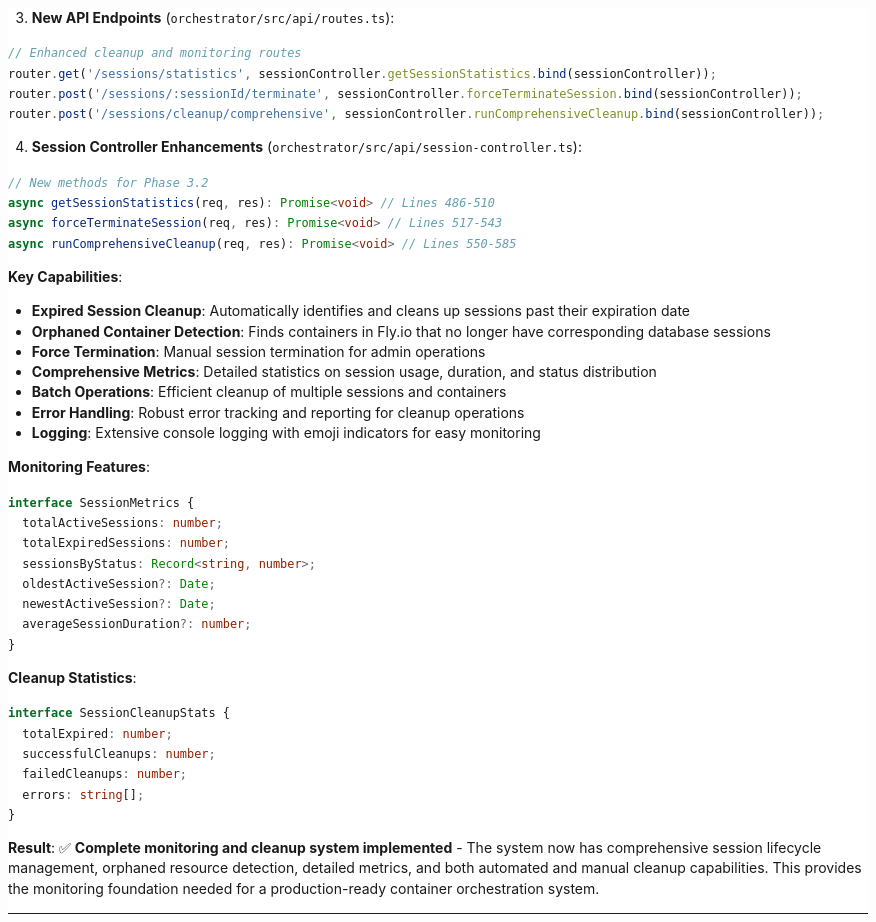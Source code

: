 3. **New API Endpoints** (`orchestrator/src/api/routes.ts`):
```typescript
// Enhanced cleanup and monitoring routes
router.get('/sessions/statistics', sessionController.getSessionStatistics.bind(sessionController));
router.post('/sessions/:sessionId/terminate', sessionController.forceTerminateSession.bind(sessionController));
router.post('/sessions/cleanup/comprehensive', sessionController.runComprehensiveCleanup.bind(sessionController));
```

4. **Session Controller Enhancements** (`orchestrator/src/api/session-controller.ts`):
```typescript
// New methods for Phase 3.2
async getSessionStatistics(req, res): Promise<void> // Lines 486-510
async forceTerminateSession(req, res): Promise<void> // Lines 517-543  
async runComprehensiveCleanup(req, res): Promise<void> // Lines 550-585
```

**Key Capabilities**:

- **Expired Session Cleanup**: Automatically identifies and cleans up sessions past their expiration date
- **Orphaned Container Detection**: Finds containers in Fly.io that no longer have corresponding database sessions
- **Force Termination**: Manual session termination for admin operations
- **Comprehensive Metrics**: Detailed statistics on session usage, duration, and status distribution  
- **Batch Operations**: Efficient cleanup of multiple sessions and containers
- **Error Handling**: Robust error tracking and reporting for cleanup operations
- **Logging**: Extensive console logging with emoji indicators for easy monitoring

**Monitoring Features**:
```typescript
interface SessionMetrics {
  totalActiveSessions: number;
  totalExpiredSessions: number;
  sessionsByStatus: Record<string, number>;
  oldestActiveSession?: Date;
  newestActiveSession?: Date;
  averageSessionDuration?: number;
}
```

**Cleanup Statistics**:
```typescript
interface SessionCleanupStats {
  totalExpired: number;
  successfulCleanups: number;
  failedCleanups: number;
  errors: string[];
}
```

**Result**: ✅ **Complete monitoring and cleanup system implemented** - The system now has comprehensive session lifecycle management, orphaned resource detection, detailed metrics, and both automated and manual cleanup capabilities. This provides the monitoring foundation needed for a production-ready container orchestration system.

---